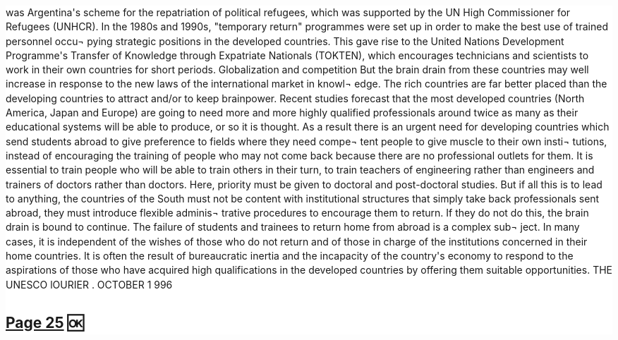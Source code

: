 was Argentina's scheme for the repatriation of
political refugees, which was supported by the
UN High Commissioner for Refugees
(UNHCR).
In the 1980s and 1990s, "temporary
return" programmes were set up in order to
make the best use of trained personnel occu¬
pying strategic positions in the developed
countries. This gave rise to the United Nations
Development Programme's Transfer of
Knowledge through Expatriate Nationals
(TOKTEN), which encourages technicians
and scientists to work in their own countries
for short periods.
Globalization
and competition
But the brain drain from these countries
may well increase in response to the new
laws of the international market in knowl¬
edge. The rich countries are far better placed
than the developing countries to attract
and/or to keep brainpower.
Recent studies forecast that the most
developed countries (North America, Japan
and Europe) are going to need more and
more highly qualified professionals around
twice as many as their educational systems
will be able to produce, or so it is thought. As
a result there is an urgent need for developing
countries which send students abroad to give
preference to fields where they need compe¬
tent people to give muscle to their own insti¬
tutions, instead of encouraging the training of
people who may not come back because
there are no professional outlets for them.
It is essential to train people who will be
able to train others in their turn, to train
teachers of engineering rather than engineers
and trainers of doctors rather than doctors.
Here, priority must be given to doctoral and
post-doctoral studies. But if all this is to lead
to anything, the countries of the South must
not be content with institutional structures
that simply take back professionals sent
abroad, they must introduce flexible adminis¬
trative procedures to encourage them to
return. If they do not do this, the brain drain
is bound to continue.
The failure of students and trainees to
return home from abroad is a complex sub¬
ject. In many cases, it is independent of the
wishes of those who do not return and of
those in charge of the institutions concerned
in their home countries. It is often the result
of bureaucratic inertia and the incapacity of
the country's economy to respond to the
aspirations of those who have acquired high
qualifications in the developed countries by
offering them suitable opportunities.
THE UNESCO lOURIER . OCTOBER 1 996
## [Page 25](https://demo.humlab.umu.se/courier/104412engo.pdf#page=25) 🆗